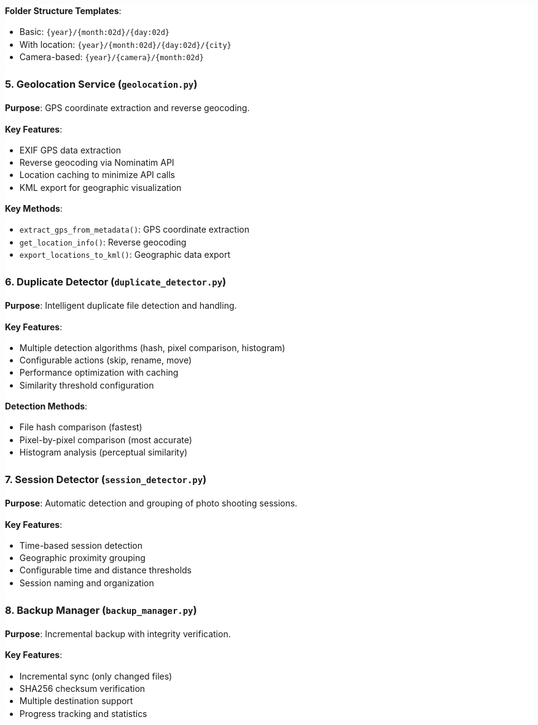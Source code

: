 **Folder Structure Templates**:
- Basic: `{year}/{month:02d}/{day:02d}`
- With location: `{year}/{month:02d}/{day:02d}/{city}`
- Camera-based: `{year}/{camera}/{month:02d}`

### 5. Geolocation Service (`geolocation.py`)

**Purpose**: GPS coordinate extraction and reverse geocoding.

**Key Features**:
- EXIF GPS data extraction
- Reverse geocoding via Nominatim API
- Location caching to minimize API calls
- KML export for geographic visualization

**Key Methods**:
- `extract_gps_from_metadata()`: GPS coordinate extraction
- `get_location_info()`: Reverse geocoding
- `export_locations_to_kml()`: Geographic data export

### 6. Duplicate Detector (`duplicate_detector.py`)

**Purpose**: Intelligent duplicate file detection and handling.

**Key Features**:
- Multiple detection algorithms (hash, pixel comparison, histogram)
- Configurable actions (skip, rename, move)
- Performance optimization with caching
- Similarity threshold configuration

**Detection Methods**:
- File hash comparison (fastest)
- Pixel-by-pixel comparison (most accurate)
- Histogram analysis (perceptual similarity)

### 7. Session Detector (`session_detector.py`)

**Purpose**: Automatic detection and grouping of photo shooting sessions.

**Key Features**:
- Time-based session detection
- Geographic proximity grouping
- Configurable time and distance thresholds
- Session naming and organization

### 8. Backup Manager (`backup_manager.py`)

**Purpose**: Incremental backup with integrity verification.

**Key Features**:
- Incremental sync (only changed files)
- SHA256 checksum verification
- Multiple destination support
- Progress tracking and statistics
